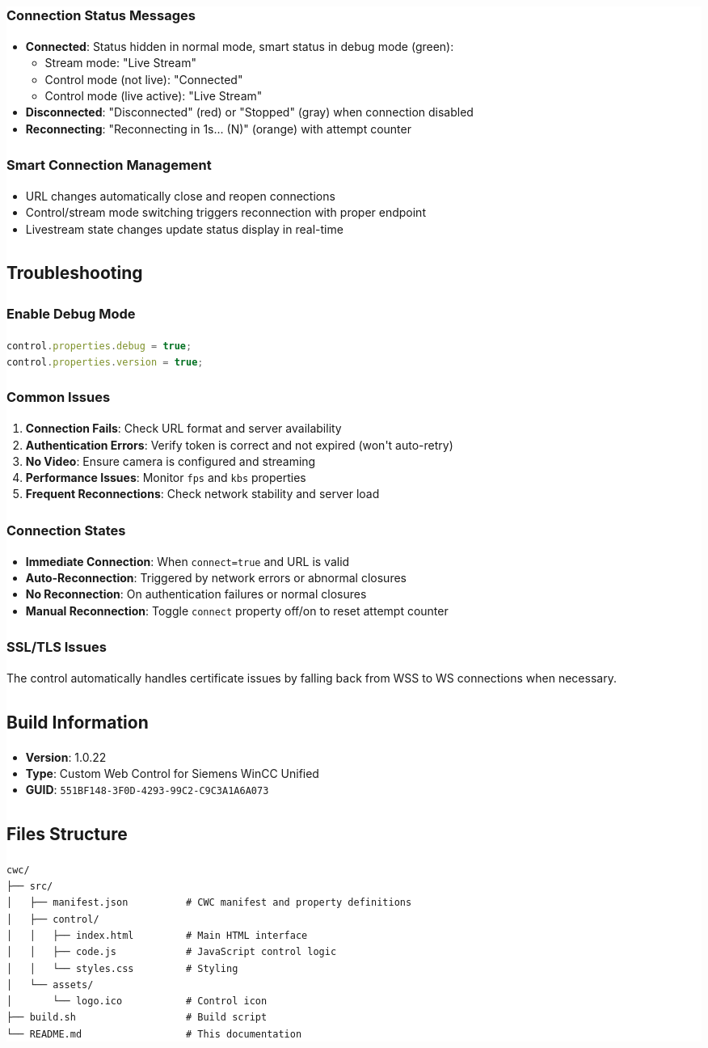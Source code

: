 ### Connection Status Messages
- **Connected**: Status hidden in normal mode, smart status in debug mode (green):
  - Stream mode: "Live Stream"
  - Control mode (not live): "Connected" 
  - Control mode (live active): "Live Stream"
- **Disconnected**: "Disconnected" (red) or "Stopped" (gray) when connection disabled
- **Reconnecting**: "Reconnecting in 1s... (N)" (orange) with attempt counter

### Smart Connection Management
- URL changes automatically close and reopen connections
- Control/stream mode switching triggers reconnection with proper endpoint
- Livestream state changes update status display in real-time

## Troubleshooting

### Enable Debug Mode
```javascript
control.properties.debug = true;
control.properties.version = true;
```

### Common Issues

1. **Connection Fails**: Check URL format and server availability
2. **Authentication Errors**: Verify token is correct and not expired (won't auto-retry)
3. **No Video**: Ensure camera is configured and streaming
4. **Performance Issues**: Monitor `fps` and `kbs` properties
5. **Frequent Reconnections**: Check network stability and server load

### Connection States

- **Immediate Connection**: When `connect=true` and URL is valid
- **Auto-Reconnection**: Triggered by network errors or abnormal closures
- **No Reconnection**: On authentication failures or normal closures
- **Manual Reconnection**: Toggle `connect` property off/on to reset attempt counter

### SSL/TLS Issues

The control automatically handles certificate issues by falling back from WSS to WS connections when necessary.

## Build Information

- **Version**: 1.0.22
- **Type**: Custom Web Control for Siemens WinCC Unified
- **GUID**: `551BF148-3F0D-4293-99C2-C9C3A1A6A073`

## Files Structure

```
cwc/
├── src/
│   ├── manifest.json          # CWC manifest and property definitions
│   ├── control/
│   │   ├── index.html         # Main HTML interface
│   │   ├── code.js            # JavaScript control logic
│   │   └── styles.css         # Styling
│   └── assets/
│       └── logo.ico           # Control icon
├── build.sh                   # Build script
└── README.md                  # This documentation
```
